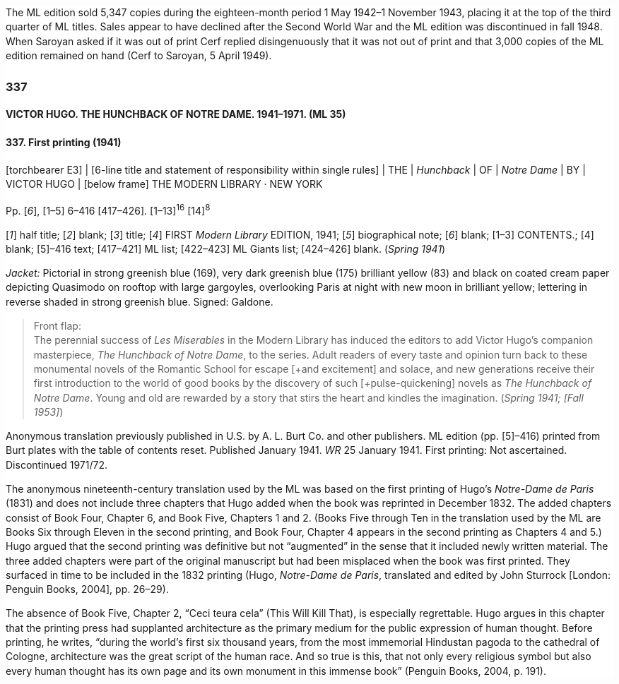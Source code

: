 The ML edition sold 5,347 copies during the eighteen-month period 1 May 1942–1 November 1943, placing it at the top of the third quarter of ML titles. Sales appear to have declined after the Second World War and the ML edition was discontinued in fall 1948. When Saroyan asked if it was out of print Cerf replied disingenuously that it was not out of print and that 3,000 copies of the ML edition remained on hand (Cerf to Saroyan, 5 April 1949). 

### 337 

**VICTOR HUGO. THE HUNCHBACK OF NOTRE DAME. 1941–1971. (ML 35)** 

#### 337. First printing (1941) 

[torchbearer E3] | [6-line title and statement of responsibility within single rules] | THE | *Hunchback* | OF | *Notre Dame* | BY | VICTOR HUGO | [below frame] THE MODERN LIBRARY · NEW YORK 

Pp. [*6*], [1–5] 6–416 [417–426]. [1–13]<sup>16</sup> [14]<sup>8</sup> 

[*1*] half title; [*2*] blank; [*3*] title; [*4*] FIRST *Modern Library* EDITION, 1941; [*5*] biographical note; [*6*] blank; [1–3] CONTENTS.; [4] blank; [5]–416 text; [417–421] ML list; [422–423] ML Giants list; [424–426] blank. (*Spring 1941*) 

*Jacket:* Pictorial in strong greenish blue (169), very dark greenish blue (175) brilliant yellow (83) and black on coated cream paper depicting Quasimodo on rooftop with large gargoyles, overlooking Paris at night with new moon in brilliant yellow; lettering in reverse shaded in strong greenish blue. Signed: Galdone. 

> Front flap:<br> The perennial success of *Les Miserables* in the Modern Library has induced the editors to add Victor Hugo’s companion masterpiece, *The Hunchback of Notre Dame*, to the series. Adult readers of every taste and opinion turn back to these monumental novels of the Romantic School for escape [+and excitement] and solace, and new generations receive their first introduction to the world of good books by the discovery of such [+pulse-quickening] novels as *The Hunchback of Notre Dame*. Young and old are rewarded by a story that stirs the heart and kindles the imagination. (*Spring 1941; [Fall 1953]*) 

Anonymous translation previously published in U.S. by A. L. Burt Co. and other publishers. ML edition (pp. [5]–416) printed from Burt plates with the table of contents reset. Published January 1941. *WR* 25 January 1941. First printing: Not ascertained. Discontinued 1971/72. 

The anonymous nineteenth-century translation used by the ML was based on the first printing of Hugo’s *Notre-Dame de Paris* (1831) and does not include three chapters that Hugo added when the book was reprinted in December 1832. The added chapters consist of Book Four, Chapter 6, and Book Five, Chapters 1 and 2. (Books Five through Ten in the translation used by the ML are Books Six through Eleven in the second printing, and Book Four, Chapter 4 appears in the second printing as Chapters 4 and 5.) Hugo argued that the second printing was definitive but not “augmented” in the sense that it included newly written material. The three added chapters were part of the original manuscript but had been misplaced when the book was first printed. They surfaced in time to be included in the 1832 printing (Hugo, *Notre-Dame de Paris*, translated and edited by John Sturrock [London: Penguin Books, 2004], pp. 26–29). 

The absence of Book Five, Chapter 2, “Ceci teura cela” (This Will Kill That), is especially regrettable. Hugo argues in this chapter that the printing press had supplanted architecture as the primary medium for the public expression of human thought. Before printing, he writes, “during the world’s first six thousand years, from the most immemorial Hindustan pagoda to the cathedral of Cologne, architecture was the great script of the human race. And so true is this, that not only every religious symbol but also every human thought has its own page and its own monument in this immense book” (Penguin Books, 2004, p. 191). 
